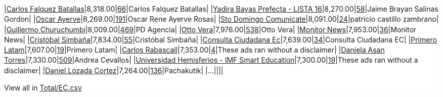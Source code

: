 |[Carlos Falquez Batallas](https://www.facebook.com/385224688270322)|8,318.00|[66](https://www.facebook.com/ads/library/?active_status=all&ad_type=political_and_issue_ads&country=EC&view_all_page_id=385224688270322&search_type=page&media_type=all)|Carlos Falquez Batallas|
|[Yadira Bayas Prefecta - LISTA 16](https://www.facebook.com/100482812774198)|8,270.00|[58](https://www.facebook.com/ads/library/?active_status=all&ad_type=political_and_issue_ads&country=EC&view_all_page_id=100482812774198&search_type=page&media_type=all)|Jaime Brayan Salinas Gordon|
|[Oscar Ayerve](https://www.facebook.com/140019043330175)|8,269.00|[191](https://www.facebook.com/ads/library/?active_status=all&ad_type=political_and_issue_ads&country=EC&view_all_page_id=140019043330175&search_type=page&media_type=all)|Oscar Rene Ayerve Rosas|
|[Sto Domingo Comunicate](https://www.facebook.com/101851479428037)|8,091.00|[24](https://www.facebook.com/ads/library/?active_status=all&ad_type=political_and_issue_ads&country=EC&view_all_page_id=101851479428037&search_type=page&media_type=all)|patricio castillo zambrano|
|[Guillermo Churuchumbi](https://www.facebook.com/174798006062581)|8,009.00|[469](https://www.facebook.com/ads/library/?active_status=all&ad_type=political_and_issue_ads&country=EC&view_all_page_id=174798006062581&search_type=page&media_type=all)|PD Agencia|
|[Otto Vera](https://www.facebook.com/292716074441848)|7,976.00|[538](https://www.facebook.com/ads/library/?active_status=all&ad_type=political_and_issue_ads&country=EC&view_all_page_id=292716074441848&search_type=page&media_type=all)|Otto Vera|
|[Monitor News](https://www.facebook.com/103165194396400)|7,953.00|[36](https://www.facebook.com/ads/library/?active_status=all&ad_type=political_and_issue_ads&country=EC&view_all_page_id=103165194396400&search_type=page&media_type=all)|Monitor News|
|[Cristóbal Simbaña](https://www.facebook.com/103461374943920)|7,834.00|[55](https://www.facebook.com/ads/library/?active_status=all&ad_type=political_and_issue_ads&country=EC&view_all_page_id=103461374943920&search_type=page&media_type=all)|Cristóbal Simbaña|
|[Consulta Ciudadana Ec](https://www.facebook.com/100848672800182)|7,639.00|[34](https://www.facebook.com/ads/library/?active_status=all&ad_type=political_and_issue_ads&country=EC&view_all_page_id=100848672800182&search_type=page&media_type=all)|Consulta Ciudadana EC|
|[Primero Latam](https://www.facebook.com/102916918470912)|7,607.00|[19](https://www.facebook.com/ads/library/?active_status=all&ad_type=political_and_issue_ads&country=EC&view_all_page_id=102916918470912&search_type=page&media_type=all)|Primero Latam|
|[Carlos Rabascall](https://www.facebook.com/551269428710486)|7,353.00|[4](https://www.facebook.com/ads/library/?active_status=all&ad_type=political_and_issue_ads&country=EC&view_all_page_id=551269428710486&search_type=page&media_type=all)|These ads ran without a disclaimer|
|[Daniela Asan Torres](https://www.facebook.com/237501700522397)|7,330.00|[509](https://www.facebook.com/ads/library/?active_status=all&ad_type=political_and_issue_ads&country=EC&view_all_page_id=237501700522397&search_type=page&media_type=all)|Andrea Cevallos|
|[Universidad Hemisferios - IMF Smart Education](https://www.facebook.com/100580635373681)|7,300.00|[19](https://www.facebook.com/ads/library/?active_status=all&ad_type=political_and_issue_ads&country=EC&view_all_page_id=100580635373681&search_type=page&media_type=all)|These ads ran without a disclaimer|
|[Daniel Lozada Cortez](https://www.facebook.com/103446542394345)|7,264.00|[136](https://www.facebook.com/ads/library/?active_status=all&ad_type=political_and_issue_ads&country=EC&view_all_page_id=103446542394345&search_type=page&media_type=all)|Pachakutik|
|...||||

View all in [Total/EC.csv](../../MetaData/Total/EC.csv)
